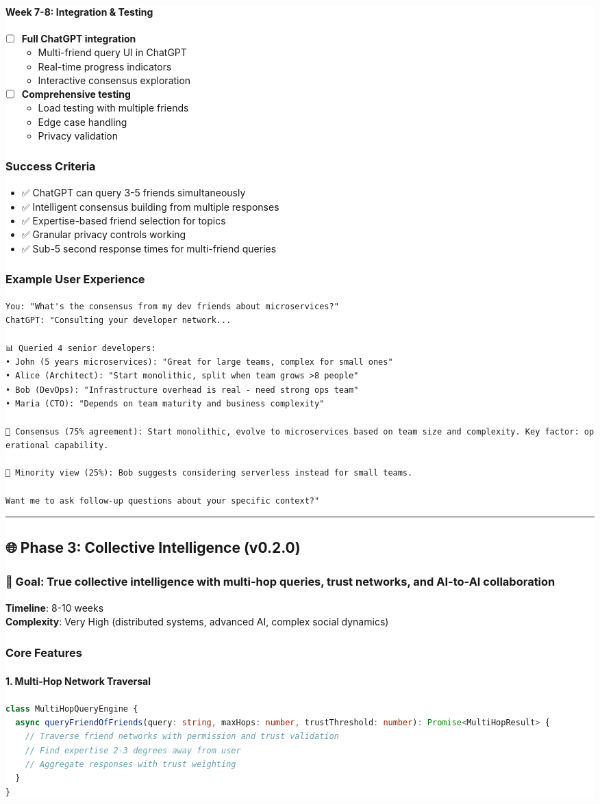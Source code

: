 #### **Week 7-8: Integration & Testing**
- [ ] **Full ChatGPT integration**
  - Multi-friend query UI in ChatGPT
  - Real-time progress indicators
  - Interactive consensus exploration
- [ ] **Comprehensive testing**
  - Load testing with multiple friends
  - Edge case handling
  - Privacy validation

### **Success Criteria**
- ✅ ChatGPT can query 3-5 friends simultaneously
- ✅ Intelligent consensus building from multiple responses
- ✅ Expertise-based friend selection for topics
- ✅ Granular privacy controls working
- ✅ Sub-5 second response times for multi-friend queries

### **Example User Experience**
```
You: "What's the consensus from my dev friends about microservices?"
ChatGPT: "Consulting your developer network...

📊 Queried 4 senior developers:
• John (5 years microservices): "Great for large teams, complex for small ones"
• Alice (Architect): "Start monolithic, split when team grows >8 people"  
• Bob (DevOps): "Infrastructure overhead is real - need strong ops team"
• Maria (CTO): "Depends on team maturity and business complexity"

💭 Consensus (75% agreement): Start monolithic, evolve to microservices based on team size and complexity. Key factor: operational capability.

🤔 Minority view (25%): Bob suggests considering serverless instead for small teams.

Want me to ask follow-up questions about your specific context?"
```

---

## 🌐 **Phase 3: Collective Intelligence (v0.2.0)**

### **🎯 Goal**: True collective intelligence with multi-hop queries, trust networks, and AI-to-AI collaboration

**Timeline**: 8-10 weeks  
**Complexity**: Very High (distributed systems, advanced AI, complex social dynamics)

### **Core Features**

#### **1. Multi-Hop Network Traversal**
```typescript
class MultiHopQueryEngine {
  async queryFriendOfFriends(query: string, maxHops: number, trustThreshold: number): Promise<MultiHopResult> {
    // Traverse friend networks with permission and trust validation
    // Find expertise 2-3 degrees away from user
    // Aggregate responses with trust weighting
  }
}
```
